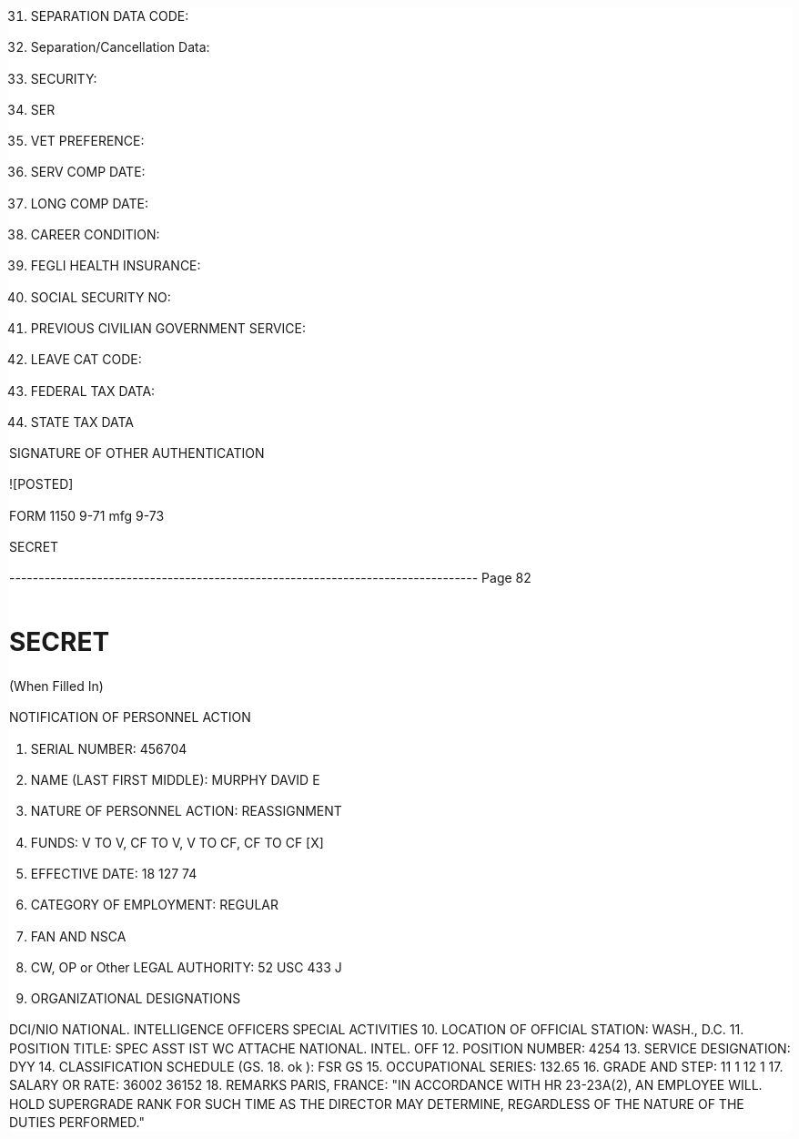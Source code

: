 31. SEPARATION DATA CODE:

32. Separation/Cancellation Data:

33. SECURITY:

34. SER

35. VET PREFERENCE:

36. SERV COMP DATE:

37. LONG COMP DATE:

38. CAREER CONDITION:

39. FEGLI HEALTH INSURANCE:

40. SOCIAL SECURITY NO:

41. PREVIOUS CIVILIAN GOVERNMENT SERVICE:

42. LEAVE CAT CODE:

43. FEDERAL TAX DATA:

44. STATE TAX DATA

SIGNATURE OF OTHER AUTHENTICATION

![POSTED]

FORM 1150 9-71 mfg 9-73

SECRET


-------------------------------------------------------------------------------- Page 82

# SECRET
(When Filled In)

NOTIFICATION OF PERSONNEL ACTION

1. SERIAL NUMBER: 456704
2. NAME (LAST FIRST MIDDLE): MURPHY DAVID E
3. NATURE OF PERSONNEL ACTION: REASSIGNMENT

4. FUNDS: V TO V, CF TO V, V TO CF, CF TO CF [X]
5. EFFECTIVE DATE: 18 127 74
6. CATEGORY OF EMPLOYMENT: REGULAR
7. FAN AND NSCA
8. CW, OP or Other LEGAL AUTHORITY: 52 USC 433 J
9. ORGANIZATIONAL DESIGNATIONS

DCI/NIO
NATIONAL. INTELLIGENCE OFFICERS
SPECIAL ACTIVITIES
10. LOCATION OF OFFICIAL STATION: WASH., D.C.
11. POSITION TITLE: SPEC ASST IST WC ATTACHE
NATIONAL. INTEL. OFF
12. POSITION NUMBER: 4254
13. SERVICE DESIGNATION: DYY
14. CLASSIFICATION SCHEDULE (GS. 18. ok ): FSR
GS
15. OCCUPATIONAL SERIES: 132.65
16. GRADE AND STEP: 11 1
12 1
17. SALARY OR RATE: 36002
36152
18. REMARKS PARIS, FRANCE: "IN ACCORDANCE WITH HR 23-23A(2), AN EMPLOYEE WILL. HOLD SUPERGRADE RANK FOR SUCH TIME AS THE DIRECTOR MAY DETERMINE, REGARDLESS OF THE NATURE OF THE DUTIES PERFORMED."
